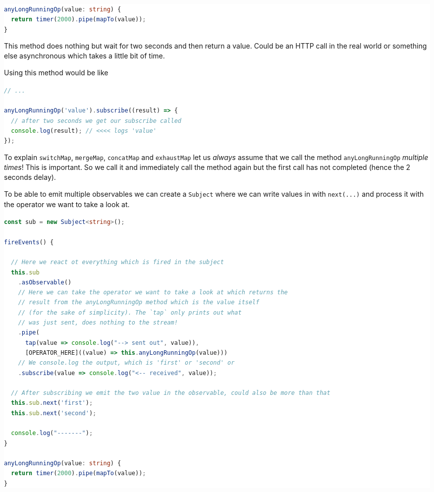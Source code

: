 ```ts
anyLongRunningOp(value: string) {
  return timer(2000).pipe(mapTo(value));
}
```

This method does nothing but wait for two seconds and then return a value. Could be an HTTP call in the real world or something else asynchronous which takes a little bit of time.

Using this method would be like

```ts
// ...

anyLongRunningOp('value').subscribe((result) => {
  // after two seconds we get our subscribe called
  console.log(result); // <<<< logs 'value'
});
```

To explain `switchMap`, `mergeMap`, `concatMap` and `exhaustMap` let us _always_ assume that we call the method `anyLongRunningOp` _multiple times_! This is important. So we call it and immediately call the method again but the first call has not completed (hence the 2 seconds delay).

To be able to emit multiple observables we can create a `Subject` where we can write values in with `next(...)` and process it with the operator we want to take a look at.

```ts
const sub = new Subject<string>();

fireEvents() {

  // Here we react ot everything which is fired in the subject
  this.sub
    .asObservable()
    // Here we can take the operator we want to take a look at which returns the
    // result from the anyLongRunningOp method which is the value itself
    // (for the sake of simplicity). The `tap` only prints out what
    // was just sent, does nothing to the stream!
    .pipe(
      tap(value => console.log("--> sent out", value)),
      [OPERATOR_HERE]((value) => this.anyLongRunningOp(value)))
    // We console.log the output, which is 'first' or 'second' or
    .subscribe(value => console.log("<-- received", value));

  // After subscribing we emit the two value in the observable, could also be more than that
  this.sub.next('first');
  this.sub.next('second');

  console.log("-------");
}

anyLongRunningOp(value: string) {
  return timer(2000).pipe(mapTo(value));
}
```
